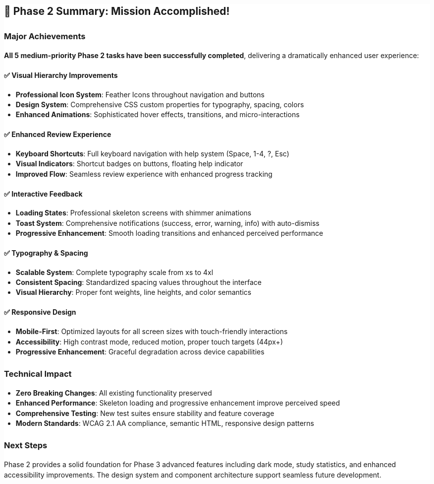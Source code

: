 
## 🎉 Phase 2 Summary: Mission Accomplished!

### Major Achievements
**All 5 medium-priority Phase 2 tasks have been successfully completed**, delivering a dramatically enhanced user experience:

#### ✅ **Visual Hierarchy Improvements**
- **Professional Icon System**: Feather Icons throughout navigation and buttons
- **Design System**: Comprehensive CSS custom properties for typography, spacing, colors
- **Enhanced Animations**: Sophisticated hover effects, transitions, and micro-interactions

#### ✅ **Enhanced Review Experience** 
- **Keyboard Shortcuts**: Full keyboard navigation with help system (Space, 1-4, ?, Esc)
- **Visual Indicators**: Shortcut badges on buttons, floating help indicator
- **Improved Flow**: Seamless review experience with enhanced progress tracking

#### ✅ **Interactive Feedback**
- **Loading States**: Professional skeleton screens with shimmer animations
- **Toast System**: Comprehensive notifications (success, error, warning, info) with auto-dismiss
- **Progressive Enhancement**: Smooth loading transitions and enhanced perceived performance

#### ✅ **Typography & Spacing**
- **Scalable System**: Complete typography scale from xs to 4xl
- **Consistent Spacing**: Standardized spacing values throughout the interface
- **Visual Hierarchy**: Proper font weights, line heights, and color semantics

#### ✅ **Responsive Design**
- **Mobile-First**: Optimized layouts for all screen sizes with touch-friendly interactions
- **Accessibility**: High contrast mode, reduced motion, proper touch targets (44px+)
- **Progressive Enhancement**: Graceful degradation across device capabilities

### Technical Impact
- **Zero Breaking Changes**: All existing functionality preserved
- **Enhanced Performance**: Skeleton loading and progressive enhancement improve perceived speed
- **Comprehensive Testing**: New test suites ensure stability and feature coverage
- **Modern Standards**: WCAG 2.1 AA compliance, semantic HTML, responsive design patterns

### Next Steps
Phase 2 provides a solid foundation for Phase 3 advanced features including dark mode, study statistics, and enhanced accessibility improvements. The design system and component architecture support seamless future development.